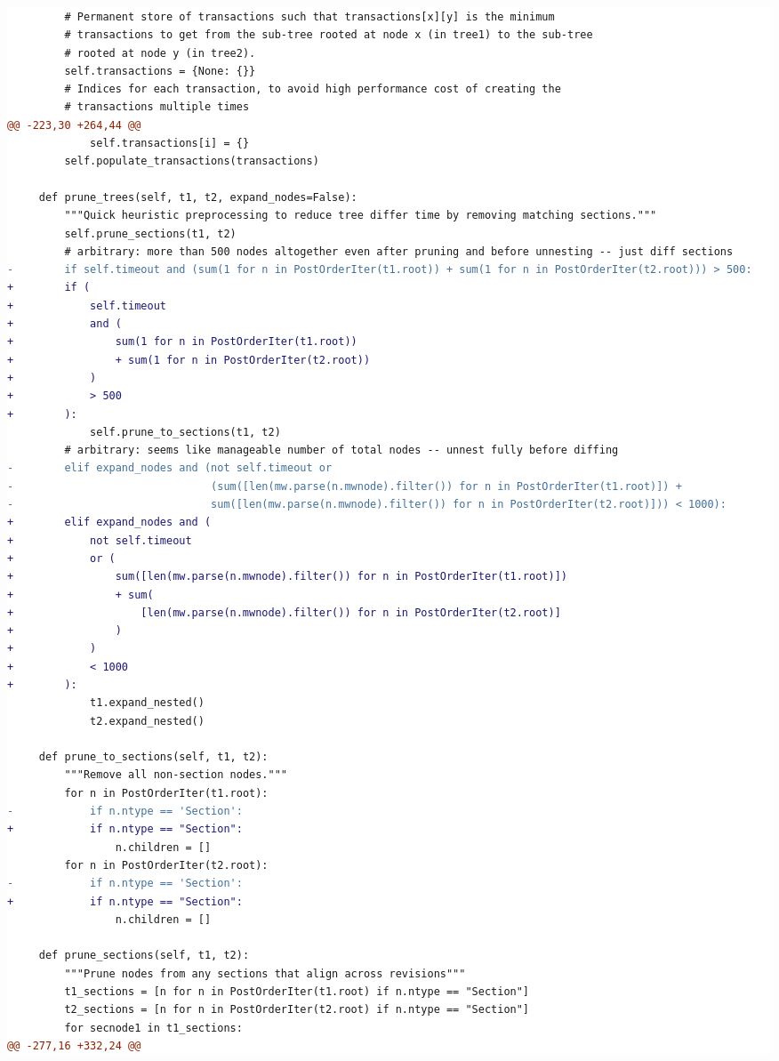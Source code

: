 ```diff
         # Permanent store of transactions such that transactions[x][y] is the minimum
         # transactions to get from the sub-tree rooted at node x (in tree1) to the sub-tree
         # rooted at node y (in tree2).
         self.transactions = {None: {}}
         # Indices for each transaction, to avoid high performance cost of creating the
         # transactions multiple times
@@ -223,30 +264,44 @@
             self.transactions[i] = {}
         self.populate_transactions(transactions)
 
     def prune_trees(self, t1, t2, expand_nodes=False):
         """Quick heuristic preprocessing to reduce tree differ time by removing matching sections."""
         self.prune_sections(t1, t2)
         # arbitrary: more than 500 nodes altogether even after pruning and before unnesting -- just diff sections
-        if self.timeout and (sum(1 for n in PostOrderIter(t1.root)) + sum(1 for n in PostOrderIter(t2.root))) > 500:
+        if (
+            self.timeout
+            and (
+                sum(1 for n in PostOrderIter(t1.root))
+                + sum(1 for n in PostOrderIter(t2.root))
+            )
+            > 500
+        ):
             self.prune_to_sections(t1, t2)
         # arbitrary: seems like manageable number of total nodes -- unnest fully before diffing
-        elif expand_nodes and (not self.timeout or
-                               (sum([len(mw.parse(n.mwnode).filter()) for n in PostOrderIter(t1.root)]) +
-                               sum([len(mw.parse(n.mwnode).filter()) for n in PostOrderIter(t2.root)])) < 1000):
+        elif expand_nodes and (
+            not self.timeout
+            or (
+                sum([len(mw.parse(n.mwnode).filter()) for n in PostOrderIter(t1.root)])
+                + sum(
+                    [len(mw.parse(n.mwnode).filter()) for n in PostOrderIter(t2.root)]
+                )
+            )
+            < 1000
+        ):
             t1.expand_nested()
             t2.expand_nested()
 
     def prune_to_sections(self, t1, t2):
         """Remove all non-section nodes."""
         for n in PostOrderIter(t1.root):
-            if n.ntype == 'Section':
+            if n.ntype == "Section":
                 n.children = []
         for n in PostOrderIter(t2.root):
-            if n.ntype == 'Section':
+            if n.ntype == "Section":
                 n.children = []
 
     def prune_sections(self, t1, t2):
         """Prune nodes from any sections that align across revisions"""
         t1_sections = [n for n in PostOrderIter(t1.root) if n.ntype == "Section"]
         t2_sections = [n for n in PostOrderIter(t2.root) if n.ntype == "Section"]
         for secnode1 in t1_sections:
@@ -277,16 +332,24 @@
```